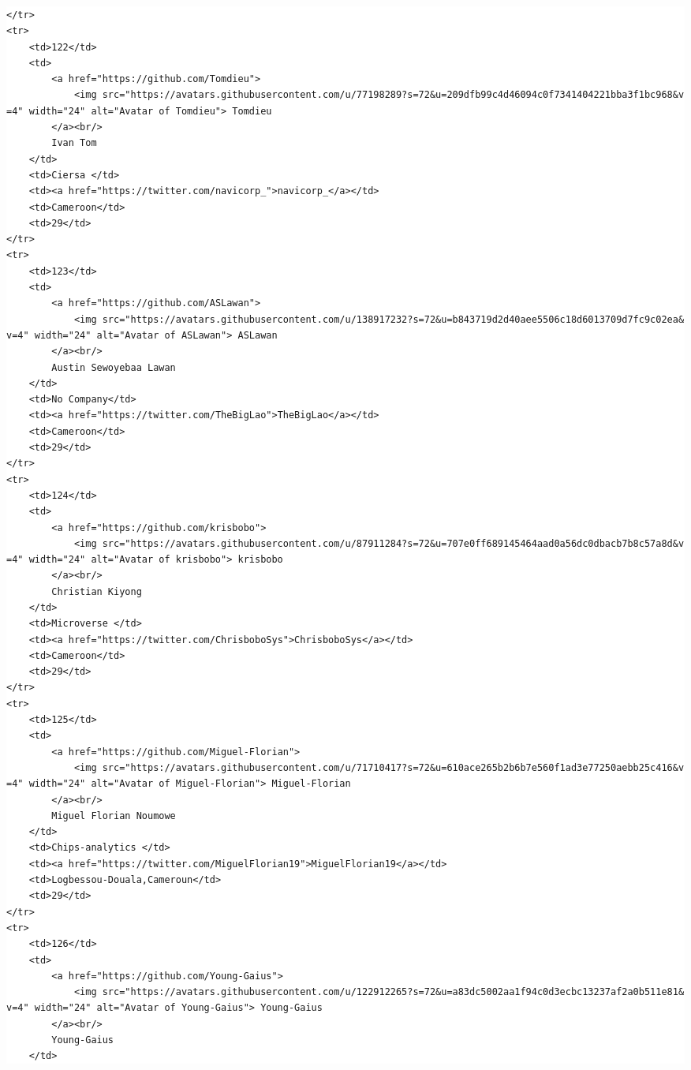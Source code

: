 	</tr>
	<tr>
		<td>122</td>
		<td>
			<a href="https://github.com/Tomdieu">
				<img src="https://avatars.githubusercontent.com/u/77198289?s=72&u=209dfb99c4d46094c0f7341404221bba3f1bc968&v=4" width="24" alt="Avatar of Tomdieu"> Tomdieu
			</a><br/>
			Ivan Tom
		</td>
		<td>Ciersa </td>
		<td><a href="https://twitter.com/navicorp_">navicorp_</a></td>
		<td>Cameroon</td>
		<td>29</td>
	</tr>
	<tr>
		<td>123</td>
		<td>
			<a href="https://github.com/ASLawan">
				<img src="https://avatars.githubusercontent.com/u/138917232?s=72&u=b843719d2d40aee5506c18d6013709d7fc9c02ea&v=4" width="24" alt="Avatar of ASLawan"> ASLawan
			</a><br/>
			Austin Sewoyebaa Lawan
		</td>
		<td>No Company</td>
		<td><a href="https://twitter.com/TheBigLao">TheBigLao</a></td>
		<td>Cameroon</td>
		<td>29</td>
	</tr>
	<tr>
		<td>124</td>
		<td>
			<a href="https://github.com/krisbobo">
				<img src="https://avatars.githubusercontent.com/u/87911284?s=72&u=707e0ff689145464aad0a56dc0dbacb7b8c57a8d&v=4" width="24" alt="Avatar of krisbobo"> krisbobo
			</a><br/>
			Christian Kiyong
		</td>
		<td>Microverse </td>
		<td><a href="https://twitter.com/ChrisboboSys">ChrisboboSys</a></td>
		<td>Cameroon</td>
		<td>29</td>
	</tr>
	<tr>
		<td>125</td>
		<td>
			<a href="https://github.com/Miguel-Florian">
				<img src="https://avatars.githubusercontent.com/u/71710417?s=72&u=610ace265b2b6b7e560f1ad3e77250aebb25c416&v=4" width="24" alt="Avatar of Miguel-Florian"> Miguel-Florian
			</a><br/>
			Miguel Florian Noumowe
		</td>
		<td>Chips-analytics </td>
		<td><a href="https://twitter.com/MiguelFlorian19">MiguelFlorian19</a></td>
		<td>Logbessou-Douala,Cameroun</td>
		<td>29</td>
	</tr>
	<tr>
		<td>126</td>
		<td>
			<a href="https://github.com/Young-Gaius">
				<img src="https://avatars.githubusercontent.com/u/122912265?s=72&u=a83dc5002aa1f94c0d3ecbc13237af2a0b511e81&v=4" width="24" alt="Avatar of Young-Gaius"> Young-Gaius
			</a><br/>
			Young-Gaius
		</td>